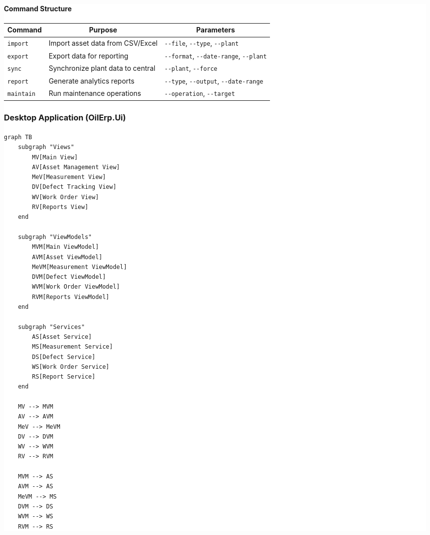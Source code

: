 #### Command Structure
| Command | Purpose | Parameters |
|---------|---------|------------|
| `import` | Import asset data from CSV/Excel | `--file`, `--type`, `--plant` |
| `export` | Export data for reporting | `--format`, `--date-range`, `--plant` |
| `sync` | Synchronize plant data to central | `--plant`, `--force` |
| `report` | Generate analytics reports | `--type`, `--output`, `--date-range` |
| `maintain` | Run maintenance operations | `--operation`, `--target` |

### Desktop Application (OilErp.Ui)

```mermaid
graph TB
    subgraph "Views"
        MV[Main View]
        AV[Asset Management View]
        MeV[Measurement View]
        DV[Defect Tracking View]
        WV[Work Order View]
        RV[Reports View]
    end
    
    subgraph "ViewModels"
        MVM[Main ViewModel]
        AVM[Asset ViewModel]
        MeVM[Measurement ViewModel]
        DVM[Defect ViewModel]
        WVM[Work Order ViewModel]
        RVM[Reports ViewModel]
    end
    
    subgraph "Services"
        AS[Asset Service]
        MS[Measurement Service]
        DS[Defect Service]
        WS[Work Order Service]
        RS[Report Service]
    end
    
    MV --> MVM
    AV --> AVM
    MeV --> MeVM
    DV --> DVM
    WV --> WVM
    RV --> RVM
    
    MVM --> AS
    AVM --> AS
    MeVM --> MS
    DVM --> DS
    WVM --> WS
    RVM --> RS
```
